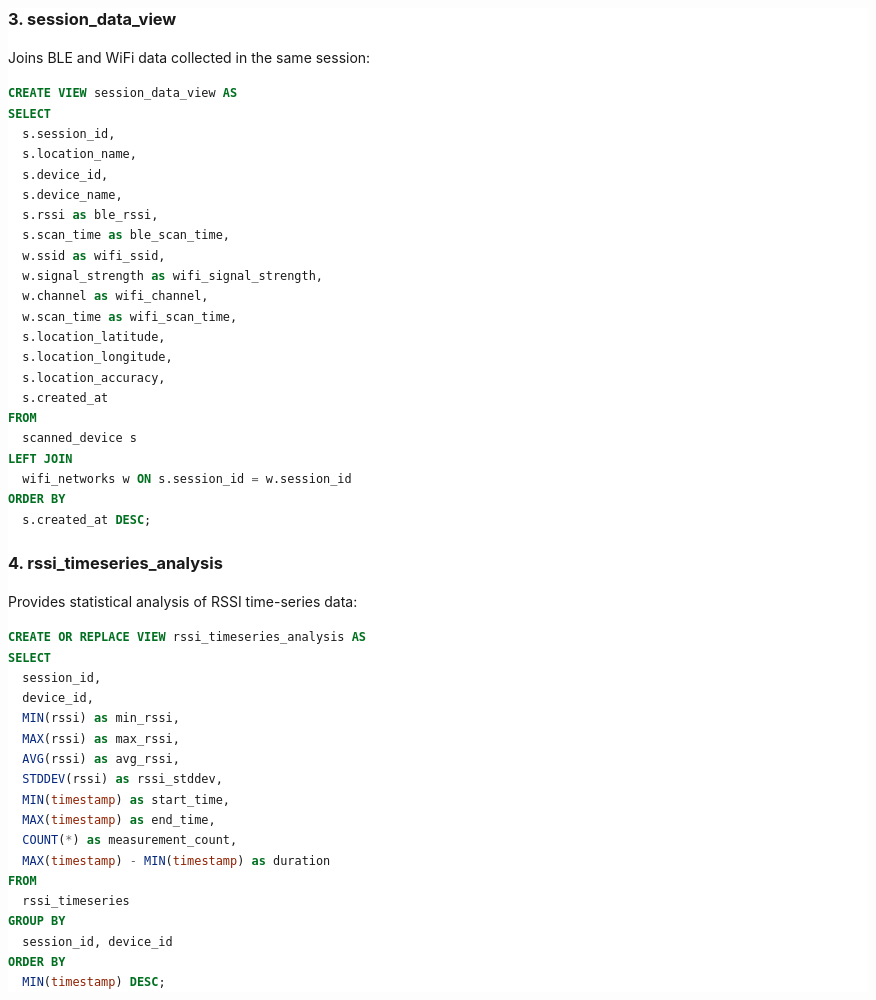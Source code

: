 ### 3. session_data_view

Joins BLE and WiFi data collected in the same session:

```sql
CREATE VIEW session_data_view AS
SELECT
  s.session_id,
  s.location_name,
  s.device_id,
  s.device_name,
  s.rssi as ble_rssi,
  s.scan_time as ble_scan_time,
  w.ssid as wifi_ssid,
  w.signal_strength as wifi_signal_strength,
  w.channel as wifi_channel,
  w.scan_time as wifi_scan_time,
  s.location_latitude,
  s.location_longitude,
  s.location_accuracy,
  s.created_at
FROM
  scanned_device s
LEFT JOIN
  wifi_networks w ON s.session_id = w.session_id
ORDER BY
  s.created_at DESC;
```

### 4. rssi_timeseries_analysis

Provides statistical analysis of RSSI time-series data:

```sql
CREATE OR REPLACE VIEW rssi_timeseries_analysis AS
SELECT
  session_id,
  device_id,
  MIN(rssi) as min_rssi,
  MAX(rssi) as max_rssi,
  AVG(rssi) as avg_rssi,
  STDDEV(rssi) as rssi_stddev,
  MIN(timestamp) as start_time,
  MAX(timestamp) as end_time,
  COUNT(*) as measurement_count,
  MAX(timestamp) - MIN(timestamp) as duration
FROM
  rssi_timeseries
GROUP BY
  session_id, device_id
ORDER BY
  MIN(timestamp) DESC;
```
